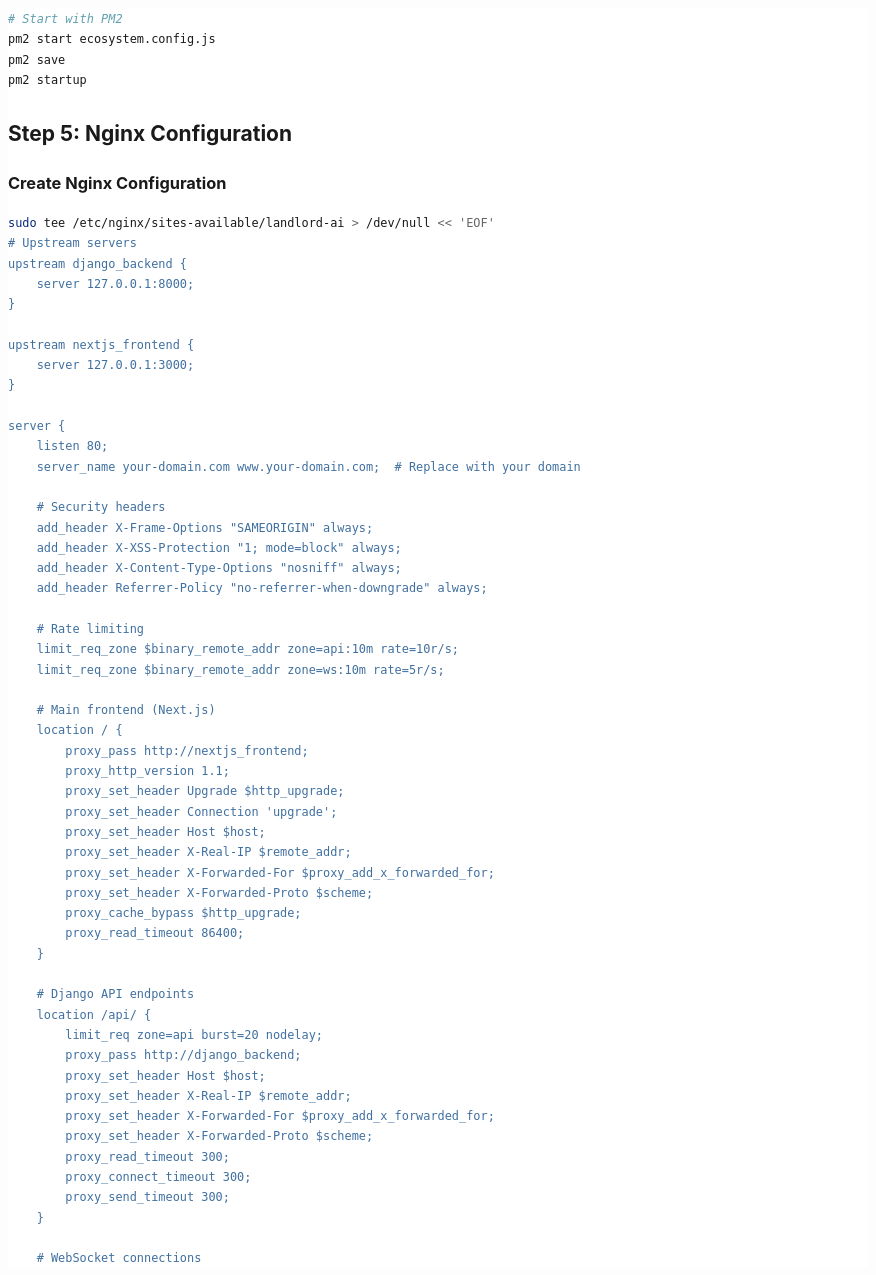 ```bash
# Start with PM2
pm2 start ecosystem.config.js
pm2 save
pm2 startup
```

## Step 5: Nginx Configuration

### Create Nginx Configuration
```bash
sudo tee /etc/nginx/sites-available/landlord-ai > /dev/null << 'EOF'
# Upstream servers
upstream django_backend {
    server 127.0.0.1:8000;
}

upstream nextjs_frontend {
    server 127.0.0.1:3000;
}

server {
    listen 80;
    server_name your-domain.com www.your-domain.com;  # Replace with your domain
    
    # Security headers
    add_header X-Frame-Options "SAMEORIGIN" always;
    add_header X-XSS-Protection "1; mode=block" always;
    add_header X-Content-Type-Options "nosniff" always;
    add_header Referrer-Policy "no-referrer-when-downgrade" always;
    
    # Rate limiting
    limit_req_zone $binary_remote_addr zone=api:10m rate=10r/s;
    limit_req_zone $binary_remote_addr zone=ws:10m rate=5r/s;
    
    # Main frontend (Next.js)
    location / {
        proxy_pass http://nextjs_frontend;
        proxy_http_version 1.1;
        proxy_set_header Upgrade $http_upgrade;
        proxy_set_header Connection 'upgrade';
        proxy_set_header Host $host;
        proxy_set_header X-Real-IP $remote_addr;
        proxy_set_header X-Forwarded-For $proxy_add_x_forwarded_for;
        proxy_set_header X-Forwarded-Proto $scheme;
        proxy_cache_bypass $http_upgrade;
        proxy_read_timeout 86400;
    }
    
    # Django API endpoints
    location /api/ {
        limit_req zone=api burst=20 nodelay;
        proxy_pass http://django_backend;
        proxy_set_header Host $host;
        proxy_set_header X-Real-IP $remote_addr;
        proxy_set_header X-Forwarded-For $proxy_add_x_forwarded_for;
        proxy_set_header X-Forwarded-Proto $scheme;
        proxy_read_timeout 300;
        proxy_connect_timeout 300;
        proxy_send_timeout 300;
    }
    
    # WebSocket connections
```